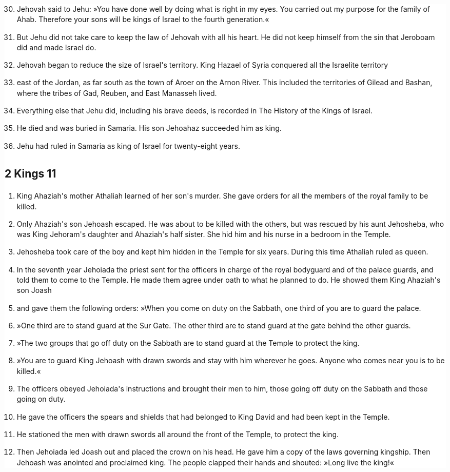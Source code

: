 30. Jehovah said to Jehu: »You have done well by doing what is right in my eyes. You carried out my purpose for the family of Ahab. Therefore your sons will be kings of Israel to the fourth generation.«

31. But Jehu did not take care to keep the law of Jehovah with all his heart. He did not keep himself from the sin that Jeroboam did and made Israel do.

32. Jehovah began to reduce the size of Israel's territory. King Hazael of Syria conquered all the Israelite territory

33. east of the Jordan, as far south as the town of Aroer on the Arnon River. This included the territories of Gilead and Bashan, where the tribes of Gad, Reuben, and East Manasseh lived.

34. Everything else that Jehu did, including his brave deeds, is recorded in The History of the Kings of Israel.

35. He died and was buried in Samaria. His son Jehoahaz succeeded him as king.

36. Jehu had ruled in Samaria as king of Israel for twenty-eight years.

## 2 Kings 11

1. King Ahaziah's mother Athaliah learned of her son's murder. She gave orders for all the members of the royal family to be killed.

2. Only Ahaziah's son Jehoash escaped. He was about to be killed with the others, but was rescued by his aunt Jehosheba, who was King Jehoram's daughter and Ahaziah's half sister. She hid him and his nurse in a bedroom in the Temple.

3. Jehosheba took care of the boy and kept him hidden in the Temple for six years. During this time Athaliah ruled as queen.

4. In the seventh year Jehoiada the priest sent for the officers in charge of the royal bodyguard and of the palace guards, and told them to come to the Temple. He made them agree under oath to what he planned to do. He showed them King Ahaziah's son Joash

5. and gave them the following orders: »When you come on duty on the Sabbath, one third of you are to guard the palace.

6. »One third are to stand guard at the Sur Gate. The other third are to stand guard at the gate behind the other guards.

7. »The two groups that go off duty on the Sabbath are to stand guard at the Temple to protect the king.

8. »You are to guard King Jehoash with drawn swords and stay with him wherever he goes. Anyone who comes near you is to be killed.«

9. The officers obeyed Jehoiada's instructions and brought their men to him, those going off duty on the Sabbath and those going on duty.

10. He gave the officers the spears and shields that had belonged to King David and had been kept in the Temple.

11. He stationed the men with drawn swords all around the front of the Temple, to protect the king.

12. Then Jehoiada led Joash out and placed the crown on his head. He gave him a copy of the laws governing kingship. Then Jehoash was anointed and proclaimed king. The people clapped their hands and shouted: »Long live the king!«
